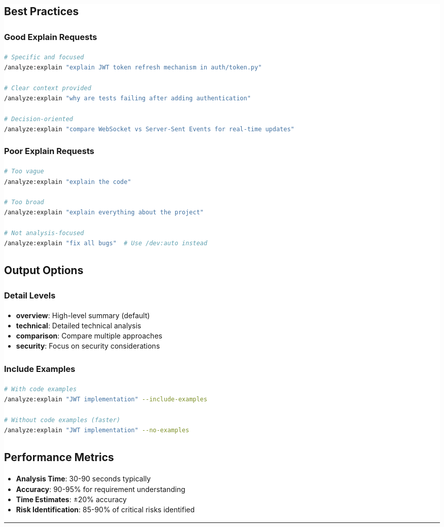 ## Best Practices

### Good Explain Requests
```bash
# Specific and focused
/analyze:explain "explain JWT token refresh mechanism in auth/token.py"

# Clear context provided
/analyze:explain "why are tests failing after adding authentication"

# Decision-oriented
/analyze:explain "compare WebSocket vs Server-Sent Events for real-time updates"
```

### Poor Explain Requests
```bash
# Too vague
/analyze:explain "explain the code"

# Too broad
/analyze:explain "explain everything about the project"

# Not analysis-focused
/analyze:explain "fix all bugs"  # Use /dev:auto instead
```

## Output Options

### Detail Levels

- **overview**: High-level summary (default)
- **technical**: Detailed technical analysis
- **comparison**: Compare multiple approaches
- **security**: Focus on security considerations

### Include Examples

```bash
# With code examples
/analyze:explain "JWT implementation" --include-examples

# Without code examples (faster)
/analyze:explain "JWT implementation" --no-examples
```

## Performance Metrics

- **Analysis Time**: 30-90 seconds typically
- **Accuracy**: 90-95% for requirement understanding
- **Time Estimates**: ±20% accuracy
- **Risk Identification**: 85-90% of critical risks identified

---
